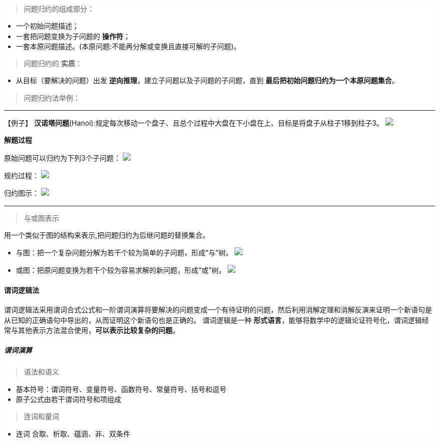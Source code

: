 > 问题归约的组成部分：

* 一个初始问题描述；
* 一套把问题变换为子问题的 **操作符**；
* 一套本原问题描述。(本原问题:不能再分解或变换且直接可解的子问题)。

> 问题归约的 **实质**：

* 从目标（要解决的问题）出发 **逆向推理**，建立子问题以及子问题的子问题，直到 **最后把初始问题归约为一个本原问题集合**。

> 问题归约法举例：

---

【例子】
**汉诺塔问题**(Hanoi):规定每次移动一个盘子、且总个过程中大盘在下小盘在上、目标是将盘子从柱子1移到柱子3。
![](http://p7n85i5tr.bkt.clouddn.com/zhouie/img/ai/Hanoi.jpg)

**解题过程**

原始问题可以归约为下列3个子问题：
![](http://p7n85i5tr.bkt.clouddn.com/zhouie/img/ai/%E9%97%AE%E9%A2%98%E8%A7%84%E7%BA%A6%E6%B3%95.jpg)

规约过程：
![](http://p7n85i5tr.bkt.clouddn.com/zhouie/img/ai/%E8%A7%84%E7%BA%A6%E8%BF%87%E7%A8%8B.jpg)

归约图示：
![](http://p7n85i5tr.bkt.clouddn.com/zhouie/img/ai/%E8%A7%84%E7%BA%A6%E5%9B%BE.jpg)

---

>与或图表示

用一个类似于图的结构来表示,把问题归约为后继问题的替换集合。
* 与图：把一个复杂问题分解为若干个较为简单的子问题，形成“与”树。
![](http://p7n85i5tr.bkt.clouddn.com/zhouie/img/ai/%E4%B8%8E%E5%9B%BE.jpg)

* 或图：把原问题变换为若干个较为容易求解的新问题，形成“或”树。
![](http://p7n85i5tr.bkt.clouddn.com/zhouie/img/ai/%E6%88%96%E5%9B%BE.jpg)

#### 谓词逻辑法
谓词逻辑法采用谓词合式公式和一阶谓词演算将要解决的问题变成一个有待证明的问题，然后利用消解定理和消解反演来证明一个新语句是从已知的正确语句中导出的，从而证明这个新语句也是正确的。
谓词逻辑是一种 **形式语言**，能够将数学中的逻辑论证符号化，谓词逻辑经常与其他表示方法混合使用，**可以表示比较复杂的问题**。

##### 谓词演算

>语法和语义

* 基本符号：谓词符号、变量符号、函数符号、常量符号、括号和逗号
* 原子公式由若干谓词符号和项组成

>连词和量词

* 连词
合取、析取、蕴涵、非、双条件

